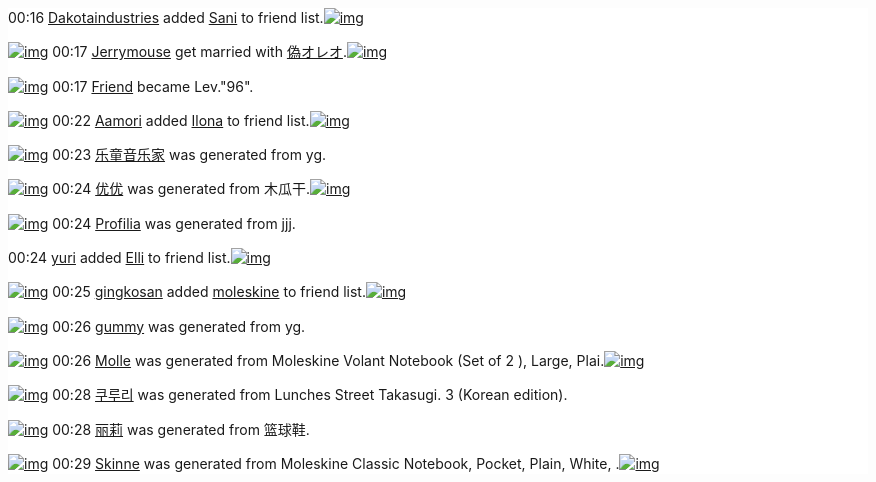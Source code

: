 00:16 [Dakotaindustries](http://www.barcodekanojo.com/user/447041/Dakotaindustries) added [Sani](http://www.barcodekanojo.com/kanojo/2521674/Sani) to friend list.[![img](http://i.imgur.com/WR0naKP.jpg)](http://www.barcodekanojo.com/kanojo/2521674/Sani) 

[![img](http://i.imgur.com/WR0naKP.jpg)](http://www.barcodekanojo.com/user/245002/Jerrymouse) 00:17 [Jerrymouse](http://www.barcodekanojo.com/user/245002/Jerrymouse) get married with [偽オレオ](http://www.barcodekanojo.com/kanojo/961492/%E5%81%BD%E3%82%AA%E3%83%AC%E3%82%AA).[![img](http://i.imgur.com/WR0naKP.jpg)](http://www.barcodekanojo.com/kanojo/961492/%E5%81%BD%E3%82%AA%E3%83%AC%E3%82%AA) 

[![img](http://i.imgur.com/WR0naKP.jpg)](http://www.barcodekanojo.com/user/414611/Friend) 00:17 [Friend](http://www.barcodekanojo.com/user/414611/Friend) became Lev."96".

[![img](http://i.imgur.com/WR0naKP.jpg)](http://www.barcodekanojo.com/user/441750/Aamori) 00:22 [Aamori](http://www.barcodekanojo.com/user/441750/Aamori) added [Ilona](http://www.barcodekanojo.com/kanojo/2833853/Ilona) to friend list.[![img](http://i.imgur.com/WR0naKP.jpg)](http://www.barcodekanojo.com/kanojo/2833853/Ilona) 

[![img](http://i.imgur.com/WR0naKP.jpg)](http://www.barcodekanojo.com/kanojo/2870977/%E4%B9%90%E7%AB%A5%E9%9F%B3%E4%B9%90%E5%AE%B6) 00:23 [乐童音乐家](http://www.barcodekanojo.com/kanojo/2870977/%E4%B9%90%E7%AB%A5%E9%9F%B3%E4%B9%90%E5%AE%B6) was generated from yg.

[![img](http://i.imgur.com/WR0naKP.jpg)](http://www.barcodekanojo.com/kanojo/2870978/%E4%BC%98%E4%BC%98) 00:24 [优优](http://www.barcodekanojo.com/kanojo/2870978/%E4%BC%98%E4%BC%98) was generated from 木瓜干.[![img](http://i.imgur.com/WR0naKP.jpg)](http://www.barcodekanojo.com/product_images/barcode/5482202/1396365803/%E6%9C%A8%E7%93%9C%E5%B9%B2.jpg) 

[![img](http://i.imgur.com/WR0naKP.jpg)](http://www.barcodekanojo.com/kanojo/2870979/Profilia) 00:24 [Profilia](http://www.barcodekanojo.com/kanojo/2870979/Profilia) was generated from jjj.

00:24 [yuri](http://www.barcodekanojo.com/user/448156/yuri) added [Elli](http://www.barcodekanojo.com/kanojo/2693121/Elli) to friend list.[![img](http://i.imgur.com/WR0naKP.jpg)](http://www.barcodekanojo.com/kanojo/2693121/Elli) 

[![img](http://i.imgur.com/WR0naKP.jpg)](http://www.barcodekanojo.com/user/442857/gingkosan) 00:25 [gingkosan](http://www.barcodekanojo.com/user/442857/gingkosan) added [moleskine](http://www.barcodekanojo.com/kanojo/2705737/moleskine) to friend list.[![img](http://i.imgur.com/WR0naKP.jpg)](http://www.barcodekanojo.com/kanojo/2705737/moleskine) 

[![img](http://i.imgur.com/WR0naKP.jpg)](http://www.barcodekanojo.com/kanojo/2870980/gummy) 00:26 [gummy](http://www.barcodekanojo.com/kanojo/2870980/gummy) was generated from yg.

[![img](http://i.imgur.com/WR0naKP.jpg)](http://www.barcodekanojo.com/kanojo/2870981/Molle) 00:26 [Molle](http://www.barcodekanojo.com/kanojo/2870981/Molle) was generated from Moleskine Volant Notebook (Set of 2 ), Large, Plai.[![img](http://i.imgur.com/WR0naKP.jpg)](http://www.barcodekanojo.com/product_images/barcode/5482207/1396365996/Moleskine%20Volant%20Notebook%20%28Set%20of%202%20%29%2C%20Large%2C%20Plai.jpg) 

[![img](http://i.imgur.com/WR0naKP.jpg)](http://www.barcodekanojo.com/kanojo/2870982/%EC%BF%A0%EB%A3%A8%EB%A6%AC) 00:28 [쿠루리](http://www.barcodekanojo.com/kanojo/2870982/%EC%BF%A0%EB%A3%A8%EB%A6%AC) was generated from Lunches Street Takasugi. 3 (Korean edition).

[![img](http://i.imgur.com/WR0naKP.jpg)](http://www.barcodekanojo.com/kanojo/2870983/%E4%B8%BD%E8%8E%89) 00:28 [丽莉](http://www.barcodekanojo.com/kanojo/2870983/%E4%B8%BD%E8%8E%89) was generated from 篮球鞋.

[![img](http://i.imgur.com/WR0naKP.jpg)](http://www.barcodekanojo.com/kanojo/2870984/Skinne) 00:29 [Skinne](http://www.barcodekanojo.com/kanojo/2870984/Skinne) was generated from Moleskine Classic Notebook, Pocket, Plain, White, .[![img](http://i.imgur.com/WR0naKP.jpg)](http://www.barcodekanojo.com/product_images/barcode/5482210/1396366089/50x50xMoleskine,P20Classic,P20Notebook,P2C,P20Pocket,P2C,P20Plain,P2C,P20White,P2C,P20.jpg,qw=88,ah=88.pagespeed.ic.oBGs12ehHL.jpg) 
